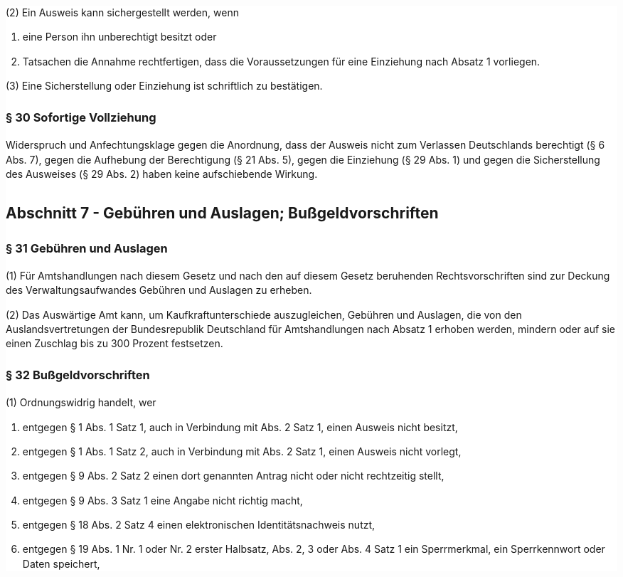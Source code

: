 (2) Ein Ausweis kann sichergestellt werden, wenn

1.  eine Person ihn unberechtigt besitzt oder


2.  Tatsachen die Annahme rechtfertigen, dass die Voraussetzungen für eine
    Einziehung nach Absatz 1 vorliegen.




(3) Eine Sicherstellung oder Einziehung ist schriftlich zu bestätigen.

### § 30 Sofortige Vollziehung

Widerspruch und Anfechtungsklage gegen die Anordnung, dass der Ausweis
nicht zum Verlassen Deutschlands berechtigt (§ 6 Abs. 7), gegen die
Aufhebung der Berechtigung (§ 21 Abs. 5), gegen die Einziehung (§ 29
Abs. 1) und gegen die Sicherstellung des Ausweises (§ 29 Abs. 2) haben
keine aufschiebende Wirkung.

## Abschnitt 7 - Gebühren und Auslagen; Bußgeldvorschriften

### § 31 Gebühren und Auslagen

(1) Für Amtshandlungen nach diesem Gesetz und nach den auf diesem
Gesetz beruhenden Rechtsvorschriften sind zur Deckung des
Verwaltungsaufwandes Gebühren und Auslagen zu erheben.

(2) Das Auswärtige Amt kann, um Kaufkraftunterschiede auszugleichen,
Gebühren und Auslagen, die von den Auslandsvertretungen der
Bundesrepublik Deutschland für Amtshandlungen nach Absatz 1 erhoben
werden, mindern oder auf sie einen Zuschlag bis zu 300 Prozent
festsetzen.

### § 32 Bußgeldvorschriften

(1) Ordnungswidrig handelt, wer

1.  entgegen § 1 Abs. 1 Satz 1, auch in Verbindung mit Abs. 2 Satz 1,
    einen Ausweis nicht besitzt,


2.  entgegen § 1 Abs. 1 Satz 2, auch in Verbindung mit Abs. 2 Satz 1,
    einen Ausweis nicht vorlegt,


3.  entgegen § 9 Abs. 2 Satz 2 einen dort genannten Antrag nicht oder
    nicht rechtzeitig stellt,


4.  entgegen § 9 Abs. 3 Satz 1 eine Angabe nicht richtig macht,


5.  entgegen § 18 Abs. 2 Satz 4 einen elektronischen Identitätsnachweis
    nutzt,


6.  entgegen § 19 Abs. 1 Nr. 1 oder Nr. 2 erster Halbsatz, Abs. 2, 3 oder
    Abs. 4 Satz 1 ein Sperrmerkmal, ein Sperrkennwort oder Daten
    speichert,
